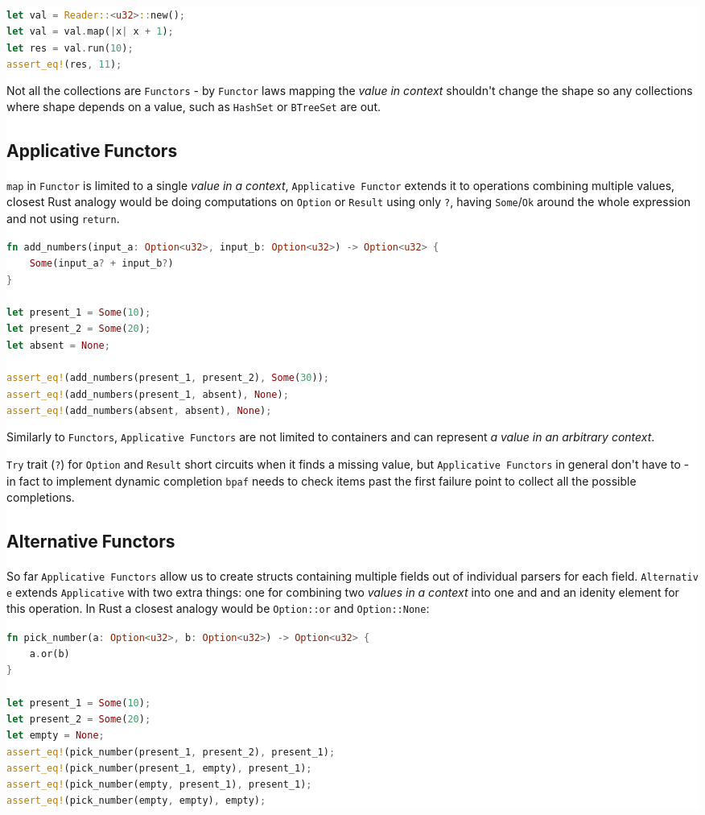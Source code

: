 ```rust
let val = Reader::<u32>::new();
let val = val.map(|x| x + 1);
let res = val.run(10);
assert_eq!(res, 11);
```

Not all the collections are `Functors` - by `Functor` laws mapping the *value in context*
shouldn't change the shape so any collections where shape depends on a value, such as `HashSet`
or `BTreeSet` are out.

## Applicative Functors

`map` in `Functor` is limited to a single *value in a context*, `Applicative Functor` extends it
to operations combining multiple values, closest Rust analogy would be doing computations on
`Option` or `Result` using only `?`, having `Some`/`Ok` around the whole expression and not using `return`.
```rust
fn add_numbers(input_a: Option<u32>, input_b: Option<u32>) -> Option<u32> {
    Some(input_a? + input_b?)
}

let present_1 = Some(10);
let present_2 = Some(20);
let absent = None;

assert_eq!(add_numbers(present_1, present_2), Some(30));
assert_eq!(add_numbers(present_1, absent), None);
assert_eq!(add_numbers(absent, absent), None);
```

Similarly to `Functors`, `Applicative Functors` are not limited to containers and can
represent *a value in an arbitrary context*.

`Try` trait (`?`) for `Option` and `Result` short circuits when it finds a missing value,
but `Applicative Functors` in general don't have to - in fact to implement dynamic completion
`bpaf` needs to check items past the first failure point to collect all the possible
completions.

## Alternative Functors

So far `Applicative Functors` allow us to create structs containing multiple fields out of
individual parsers for each field. `Alternative` extends `Applicative` with two extra
things: one for combining two *values in a context* into one and and an idenity element
for this operation. In Rust a closest analogy would be `Option::or` and `Option::None`:

```rust
fn pick_number(a: Option<u32>, b: Option<u32>) -> Option<u32> {
    a.or(b)
}

let present_1 = Some(10);
let present_2 = Some(20);
let empty = None;
assert_eq!(pick_number(present_1, present_2), present_1);
assert_eq!(pick_number(present_1, empty), present_1);
assert_eq!(pick_number(empty, present_1), present_1);
assert_eq!(pick_number(empty, empty), empty);
```
